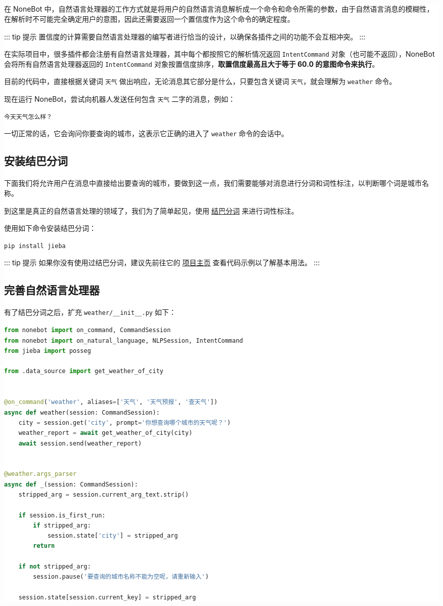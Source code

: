 在 NoneBot 中，自然语言处理器的工作方式就是将用户的自然语言消息解析成一个命令和命令所需的参数，由于自然语言消息的模糊性，在解析时不可能完全确定用户的意图，因此还需要返回一个置信度作为这个命令的确定程度。

::: tip 提示
置信度的计算需要自然语言处理器的编写者进行恰当的设计，以确保各插件之间的功能不会互相冲突。
:::

在实际项目中，很多插件都会注册有自然语言处理器，其中每个都按照它的解析情况返回 `IntentCommand` 对象（也可能不返回），NoneBot 会将所有自然语言处理器返回的 `IntentCommand` 对象按置信度排序，**取置信度最高且大于等于 60.0 的意图命令来执行**。



目前的代码中，直接根据关键词 `天气` 做出响应，无论消息其它部分是什么，只要包含关键词 `天气`，就会理解为 `weather` 命令。

现在运行 NoneBot，尝试向机器人发送任何包含 `天气` 二字的消息，例如：

```
今天天气怎么样？
```

一切正常的话，它会询问你要查询的城市，这表示它正确的进入了 `weather` 命令的会话中。

## 安装结巴分词

下面我们将允许用户在消息中直接给出要查询的城市，要做到这一点，我们需要能够对消息进行分词和词性标注，以判断哪个词是城市名称。

到这里是真正的自然语言处理的领域了，我们为了简单起见，使用 [结巴分词](https://github.com/fxsjy/jieba) 来进行词性标注。

使用如下命令安装结巴分词：

```bash
pip install jieba
```

::: tip 提示
如果你没有使用过结巴分词，建议先前往它的 [项目主页](https://github.com/fxsjy/jieba) 查看代码示例以了解基本用法。
:::

## 完善自然语言处理器

有了结巴分词之后，扩充 `weather/__init__.py` 如下：

```python {3,35-49}
from nonebot import on_command, CommandSession
from nonebot import on_natural_language, NLPSession, IntentCommand
from jieba import posseg

from .data_source import get_weather_of_city


@on_command('weather', aliases=['天气', '天气预报', '查天气'])
async def weather(session: CommandSession):
    city = session.get('city', prompt='你想查询哪个城市的天气呢？')
    weather_report = await get_weather_of_city(city)
    await session.send(weather_report)


@weather.args_parser
async def _(session: CommandSession):
    stripped_arg = session.current_arg_text.strip()

    if session.is_first_run:
        if stripped_arg:
            session.state['city'] = stripped_arg
        return

    if not stripped_arg:
        session.pause('要查询的城市名称不能为空呢，请重新输入')

    session.state[session.current_key] = stripped_arg
```
